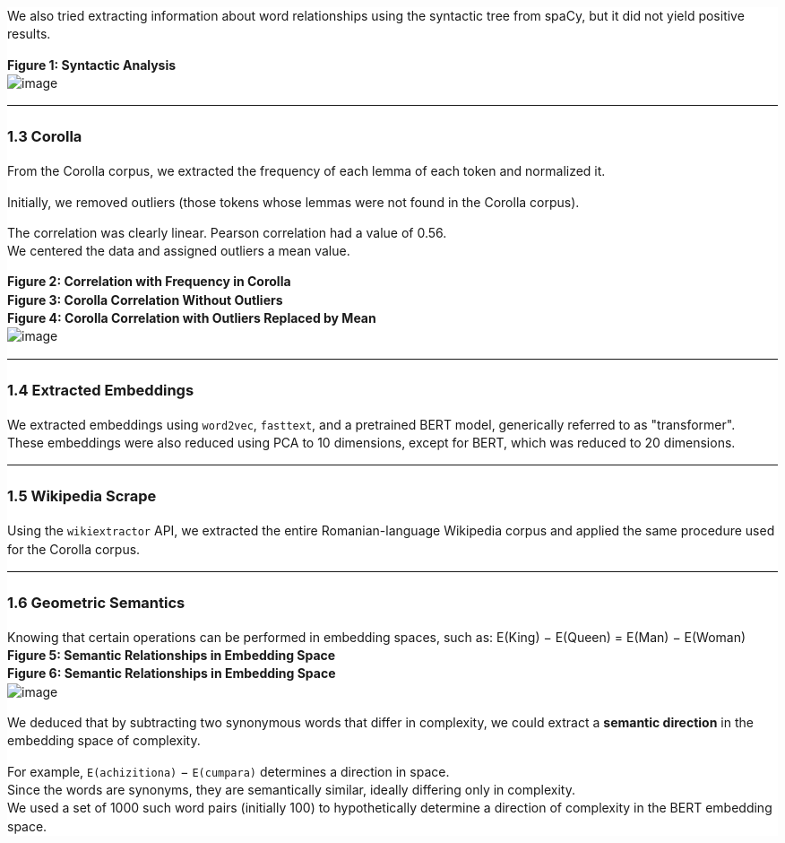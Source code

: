 We also tried extracting information about word relationships using the syntactic tree from spaCy, but it did not yield positive results.  

**Figure 1: Syntactic Analysis**  
<img width="607" height="601" alt="image" src="https://github.com/user-attachments/assets/719fd706-4ad7-4ed6-8f65-dddfd207e3a7" />

---

### 1.3 Corolla  
From the Corolla corpus, we extracted the frequency of each lemma of each token and normalized it.

Initially, we removed outliers (those tokens whose lemmas were not found in the Corolla corpus).

The correlation was clearly linear. Pearson correlation had a value of 0.56.  
We centered the data and assigned outliers a mean value.

**Figure 2: Correlation with Frequency in Corolla**  
**Figure 3: Corolla Correlation Without Outliers**  
**Figure 4: Corolla Correlation with Outliers Replaced by Mean**  
<img width="362" height="729" alt="image" src="https://github.com/user-attachments/assets/b38d2425-03e9-41d3-9962-7ef00f8336fc" />


---

### 1.4 Extracted Embeddings  
We extracted embeddings using `word2vec`, `fasttext`, and a pretrained BERT model, generically referred to as "transformer".  
These embeddings were also reduced using PCA to 10 dimensions, except for BERT, which was reduced to 20 dimensions.

---

### 1.5 Wikipedia Scrape  
Using the `wikiextractor` API, we extracted the entire Romanian-language Wikipedia corpus and applied the same procedure used for the Corolla corpus.

---

### 1.6 Geometric Semantics  
Knowing that certain operations can be performed in embedding spaces, such as:
E(King) − E(Queen) = E(Man) − E(Woman)
**Figure 5: Semantic Relationships in Embedding Space**  
**Figure 6: Semantic Relationships in Embedding Space**  
<img width="912" height="443" alt="image" src="https://github.com/user-attachments/assets/4f04cc99-43bf-4901-9ef4-8770d319e3ad" />


We deduced that by subtracting two synonymous words that differ in complexity, we could extract a **semantic direction** in the embedding space of complexity.

For example, `E(achizitiona)` − `E(cumpara)` determines a direction in space.  
Since the words are synonyms, they are semantically similar, ideally differing only in complexity.  
We used a set of 1000 such word pairs (initially 100) to hypothetically determine a direction of complexity in the BERT embedding space.  
